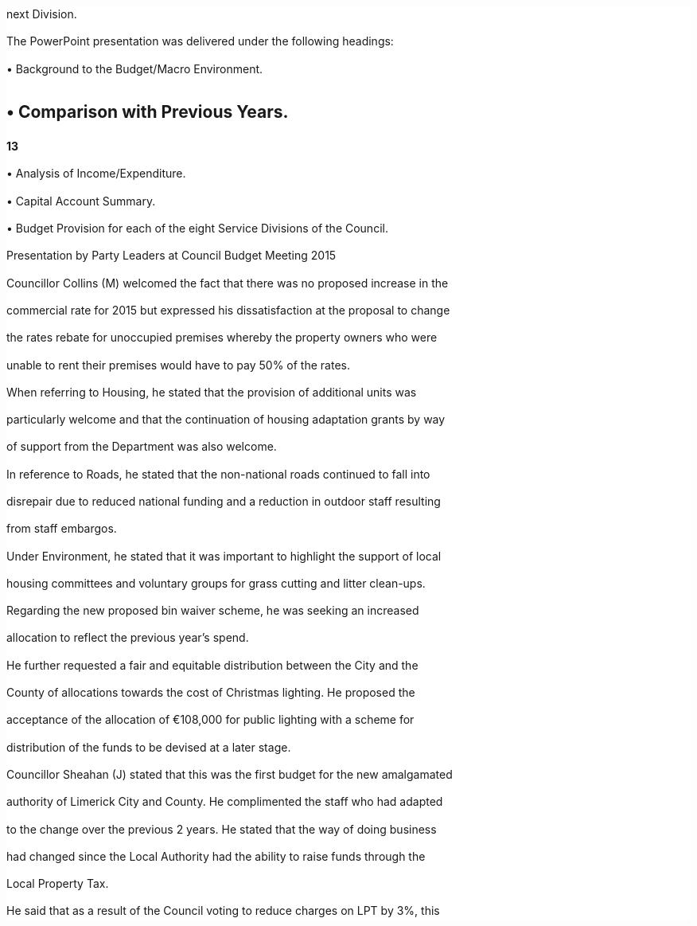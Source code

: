 next Division.

The PowerPoint presentation was delivered under the following headings:

• Background to the Budget/Macro Environment.

• Comparison with Previous Years.
---
**13**

• Analysis of Income/Expenditure.

• Capital Account Summary.

• Budget Provision for each of the eight Service Divisions of the Council.

Presentation by Party Leaders at Council Budget Meeting 2015

Councillor Collins (M) welcomed the fact that there was no proposed increase in the

commercial rate for 2015 but expressed his dissatisfaction at the proposal to change

the rates rebate for unoccupied premises whereby the property owners who were

unable to rent their premises would have to pay 50% of the rates.

When referring to Housing, he stated that the provision of additional units was

particularly welcome and that the continuation of housing adaptation grants by way

of support from the Department was also welcome.

In reference to Roads, he stated that the non-national roads continued to fall into

disrepair due to reduced national funding and a reduction in outdoor staff resulting

from staff embargos.

Under Environment, he stated that it was important to highlight the support of local

housing committees and voluntary groups for grass cutting and litter clean-ups.

Regarding the new proposed bin waiver scheme, he was seeking an increased

allocation to reflect the previous year’s spend.

He further requested a fair and equitable distribution between the City and the

County of allocations towards the cost of Christmas lighting. He proposed the

acceptance of the allocation of €108,000 for public lighting with a scheme for

distribution of the funds to be devised at a later stage.

Councillor Sheahan (J) stated that this was the first budget for the new amalgamated

authority of Limerick City and County. He complimented the staff who had adapted

to the change over the previous 2 years. He stated that the way of doing business

had changed since the Local Authority had the ability to raise funds through the

Local Property Tax.

He said that as a result of the Council voting to reduce charges on LPT by 3%, this
